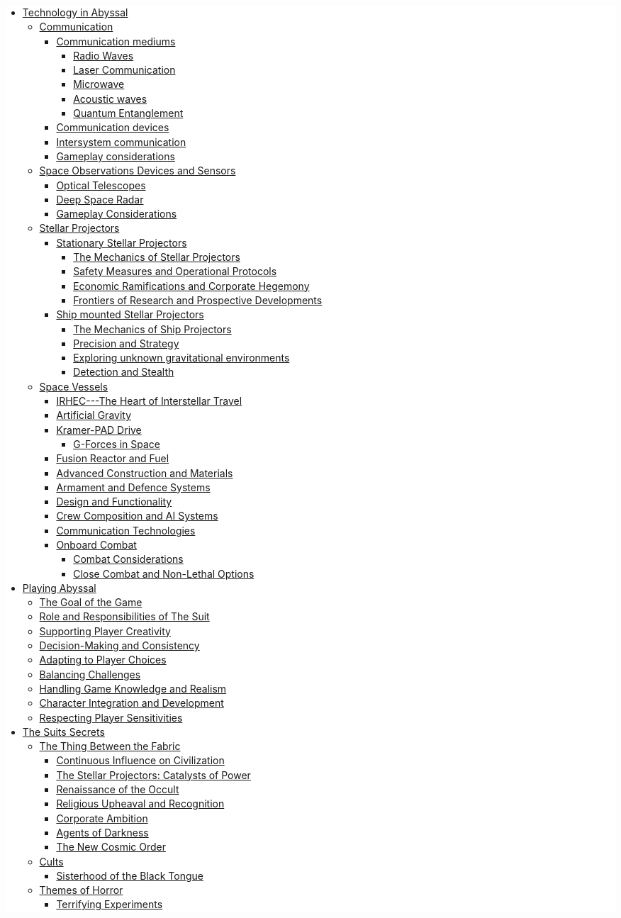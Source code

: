 * [Technology in Abyssal](#technology-in-abyssal)
  * [Communication](#communication)
    * [Communication mediums](#communication-mediums)
      * [Radio Waves](#radio-waves)
      * [Laser Communication](#laser-communication)
      * [Microwave](#microwave)
      * [Acoustic waves](#acoustic-waves)
      * [Quantum Entanglement](#quantum-entanglement)
    * [Communication devices](#communication-devices)
    * [Intersystem communication](#intersystem-communication)
    * [Gameplay considerations](#gameplay-considerations)
  * [Space Observations Devices and Sensors](#space-observations-devices-and-sensors)
    * [Optical Telescopes](#optical-telescopes)
    * [Deep Space Radar](#deep-space-radar)
    * [Gameplay Considerations](#gameplay-considerations-1)
  * [Stellar Projectors](#stellar-projectors)
    * [Stationary Stellar Projectors](#stationary-stellar-projectors)
      * [The Mechanics of Stellar Projectors](#the-mechanics-of-stellar-projectors)
      * [Safety Measures and Operational Protocols](#safety-measures-and-operational-protocols)
      * [Economic Ramifications and Corporate Hegemony](#economic-ramifications-and-corporate-hegemony)
      * [Frontiers of Research and Prospective Developments](#frontiers-of-research-and-prospective-developments)
    * [Ship mounted Stellar Projectors](#ship-mounted-stellar-projectors)
      * [The Mechanics of Ship Projectors](#the-mechanics-of-ship-projectors)
      * [Precision and Strategy](#precision-and-strategy)
      * [Exploring unknown gravitational environments](#exploring-unknown-gravitational-environments-)
      * [Detection and Stealth](#detection-and-stealth)
  * [Space Vessels](#space-vessels)
    * [IRHEC---The Heart of Interstellar Travel](#irhec---the-heart-of-interstellar-travel)
    * [Artificial Gravity](#artificial-gravity-)
    * [Kramer-PAD Drive](#kramer-pad-drive)
      * [G-Forces in Space](#g-forces-in-space)
    * [Fusion Reactor and Fuel](#fusion-reactor-and-fuel)
    * [Advanced Construction and Materials](#advanced-construction-and-materials)
    * [Armament and Defence Systems](#armament-and-defence-systems)
    * [Design and Functionality](#design-and-functionality)
    * [Crew Composition and AI Systems](#crew-composition-and-ai-systems)
    * [Communication Technologies](#communication-technologies)
    * [Onboard Combat](#onboard-combat)
      * [Combat Considerations](#combat-considerations)
      * [Close Combat and Non-Lethal Options](#close-combat-and-non-lethal-options)
* [Playing Abyssal](#playing-abyssal)
  * [The Goal of the Game](#the-goal-of-the-game)
  * [Role and Responsibilities of The Suit](#role-and-responsibilities-of-the-suit)
  * [Supporting Player Creativity](#supporting-player-creativity)
  * [Decision-Making and Consistency](#decision-making-and-consistency)
  * [Adapting to Player Choices](#adapting-to-player-choices)
  * [Balancing Challenges](#balancing-challenges)
  * [Handling Game Knowledge and Realism](#handling-game-knowledge-and-realism)
  * [Character Integration and Development](#character-integration-and-development)
  * [Respecting Player Sensitivities](#respecting-player-sensitivities)
* [The Suits Secrets](#the-suits-secrets)
  * [The Thing Between the Fabric](#the-thing-between-the-fabric)
    * [Continuous Influence on Civilization](#continuous-influence-on-civilization)
    * [The Stellar Projectors: Catalysts of Power](#the-stellar-projectors-catalysts-of-power)
    * [Renaissance of the Occult](#renaissance-of-the-occult)
    * [Religious Upheaval and Recognition](#religious-upheaval-and-recognition)
    * [Corporate Ambition](#corporate-ambition-)
    * [Agents of Darkness](#agents-of-darkness)
    * [The New Cosmic Order](#the-new-cosmic-order)
  * [Cults](#cults)
    * [Sisterhood of the Black Tongue](#sisterhood-of-the-black-tongue)
  * [Themes of Horror](#themes-of-horror)
    * [Terrifying Experiments](#terrifying-experiments)